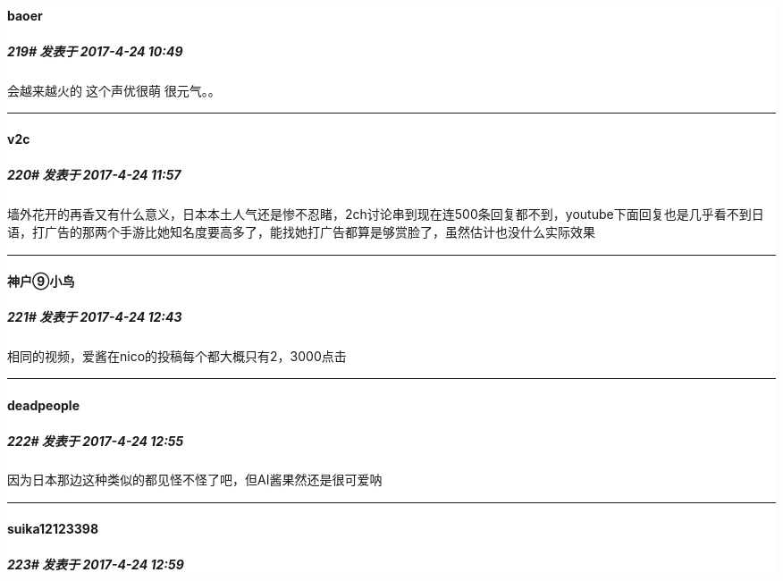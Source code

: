 ####  baoer  
##### 219#       发表于 2017-4-24 10:49




会越来越火的 这个声优很萌 很元气。。







*****

####  v2c  
##### 220#       发表于 2017-4-24 11:57




墙外花开的再香又有什么意义，日本本土人气还是惨不忍睹，2ch讨论串到现在连500条回复都不到，youtube下面回复也是几乎看不到日语，打广告的那两个手游比她知名度要高多了，能找她打广告都算是够赏脸了，虽然估计也没什么实际效果







*****

####  神户⑨小鸟  
##### 221#       发表于 2017-4-24 12:43




相同的视频，爱酱在nico的投稿每个都大概只有2，3000点击







*****

####  deadpeople  
##### 222#       发表于 2017-4-24 12:55




因为日本那边这种类似的都见怪不怪了吧，但AI酱果然还是很可爱呐







*****

####  suika12123398  
##### 223#       发表于 2017-4-24 12:59


